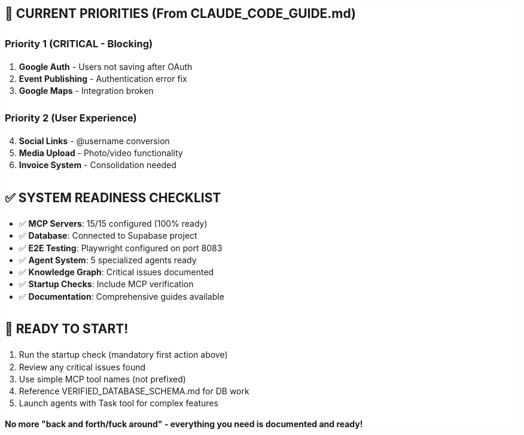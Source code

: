 ## 🎯 CURRENT PRIORITIES (From CLAUDE_CODE_GUIDE.md)

### Priority 1 (CRITICAL - Blocking)
1. **Google Auth** - Users not saving after OAuth
2. **Event Publishing** - Authentication error fix  
3. **Google Maps** - Integration broken

### Priority 2 (User Experience)
4. **Social Links** - @username conversion
5. **Media Upload** - Photo/video functionality
6. **Invoice System** - Consolidation needed

## ✅ SYSTEM READINESS CHECKLIST

- ✅ **MCP Servers**: 15/15 configured (100% ready)
- ✅ **Database**: Connected to Supabase project
- ✅ **E2E Testing**: Playwright configured on port 8083
- ✅ **Agent System**: 5 specialized agents ready
- ✅ **Knowledge Graph**: Critical issues documented
- ✅ **Startup Checks**: Include MCP verification
- ✅ **Documentation**: Comprehensive guides available

## 🚀 READY TO START!

1. Run the startup check (mandatory first action above)
2. Review any critical issues found
3. Use simple MCP tool names (not prefixed)
4. Reference VERIFIED_DATABASE_SCHEMA.md for DB work
5. Launch agents with Task tool for complex features

**No more "back and forth/fuck around" - everything you need is documented and ready!**